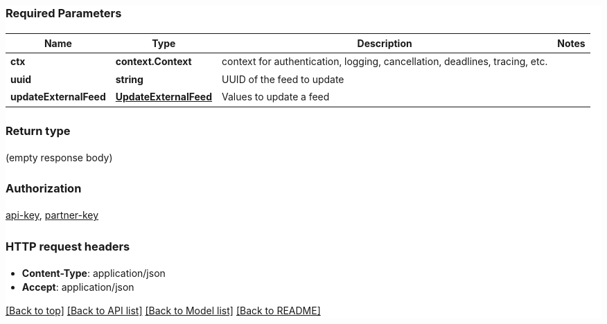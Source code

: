 ### Required Parameters

Name | Type | Description  | Notes
------------- | ------------- | ------------- | -------------
 **ctx** | **context.Context** | context for authentication, logging, cancellation, deadlines, tracing, etc.
  **uuid** | **string**| UUID of the feed to update | 
  **updateExternalFeed** | [**UpdateExternalFeed**](UpdateExternalFeed.md)| Values to update a feed | 

### Return type

 (empty response body)

### Authorization

[api-key](../README.md#api-key), [partner-key](../README.md#partner-key)

### HTTP request headers

 - **Content-Type**: application/json
 - **Accept**: application/json

[[Back to top]](#) [[Back to API list]](../README.md#documentation-for-api-endpoints) [[Back to Model list]](../README.md#documentation-for-models) [[Back to README]](../README.md)


